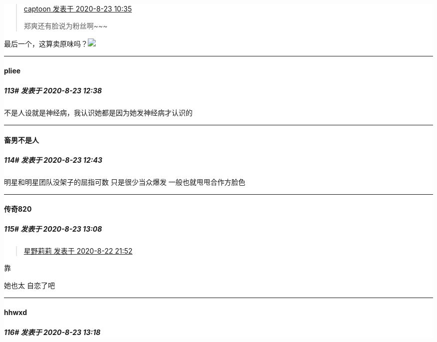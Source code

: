 
<blockquote><a href="httphttps://bbs.saraba1st.com/2b/forum.php?mod=redirect&amp;goto=findpost&amp;pid=48523433&amp;ptid=1956019" target="_blank">captoon 发表于 2020-8-23 10:35</a>

郑爽还有脸说为粉丝啊~~~</blockquote>
最后一个，这算卖原味吗？<img src="https://static.saraba1st.com/image/smiley/face2017/067.png" referrerpolicy="no-referrer">







*****

####  pliee  
##### 113#       发表于 2020-8-23 12:38




不是人设就是神经病，我认识她都是因为她发神经病才认识的







*****

####  畜男不是人  
##### 114#       发表于 2020-8-23 12:43




明星和明星团队没架子的屈指可数 只是很少当众爆发 一般也就甩甩合作方脸色







*****

####  传奇820  
##### 115#       发表于 2020-8-23 13:08



<blockquote><a href="httphttps://bbs.saraba1st.com/2b/forum.php?mod=redirect&amp;goto=findpost&amp;pid=48519944&amp;ptid=1956019" target="_blank">星野莉莉 发表于 2020-8-22 21:52</a></blockquote>
靠


她也太 自恋了吧







*****

####  hhwxd  
##### 116#       发表于 2020-8-23 13:18
